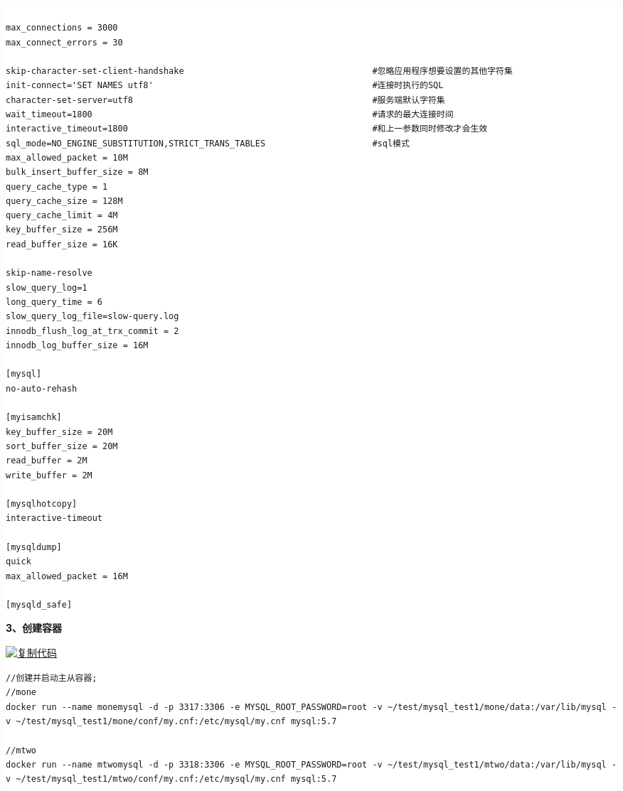 ```
 
max_connections = 3000
max_connect_errors = 30
 
skip-character-set-client-handshake                                     #忽略应用程序想要设置的其他字符集
init-connect='SET NAMES utf8'                                           #连接时执行的SQL
character-set-server=utf8                                               #服务端默认字符集
wait_timeout=1800                                                       #请求的最大连接时间
interactive_timeout=1800                                                #和上一参数同时修改才会生效
sql_mode=NO_ENGINE_SUBSTITUTION,STRICT_TRANS_TABLES                     #sql模式
max_allowed_packet = 10M
bulk_insert_buffer_size = 8M
query_cache_type = 1
query_cache_size = 128M
query_cache_limit = 4M
key_buffer_size = 256M
read_buffer_size = 16K
 
skip-name-resolve
slow_query_log=1
long_query_time = 6
slow_query_log_file=slow-query.log
innodb_flush_log_at_trx_commit = 2
innodb_log_buffer_size = 16M
 
[mysql]
no-auto-rehash
 
[myisamchk]
key_buffer_size = 20M
sort_buffer_size = 20M
read_buffer = 2M
write_buffer = 2M
 
[mysqlhotcopy]
interactive-timeout
 
[mysqldump]
quick
max_allowed_packet = 16M
 
[mysqld_safe]
```

 





**3、创建容器**

[![复制代码](https://common.cnblogs.com/images/copycode.gif)](javascript:void(0);)

```
//创建并启动主从容器;
//mone
docker run --name monemysql -d -p 3317:3306 -e MYSQL_ROOT_PASSWORD=root -v ~/test/mysql_test1/mone/data:/var/lib/mysql -v ~/test/mysql_test1/mone/conf/my.cnf:/etc/mysql/my.cnf mysql:5.7

//mtwo
docker run --name mtwomysql -d -p 3318:3306 -e MYSQL_ROOT_PASSWORD=root -v ~/test/mysql_test1/mtwo/data:/var/lib/mysql -v ~/test/mysql_test1/mtwo/conf/my.cnf:/etc/mysql/my.cnf mysql:5.7
```
